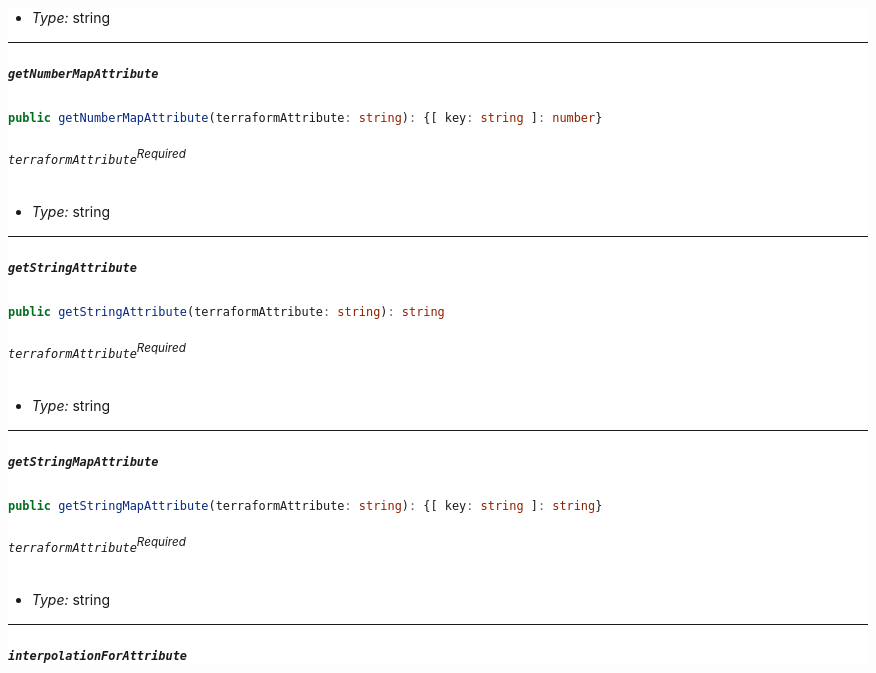 - *Type:* string

---

##### `getNumberMapAttribute` <a name="getNumberMapAttribute" id="@cdktf/provider-newrelic.dataNewrelicUser.DataNewrelicUser.getNumberMapAttribute"></a>

```typescript
public getNumberMapAttribute(terraformAttribute: string): {[ key: string ]: number}
```

###### `terraformAttribute`<sup>Required</sup> <a name="terraformAttribute" id="@cdktf/provider-newrelic.dataNewrelicUser.DataNewrelicUser.getNumberMapAttribute.parameter.terraformAttribute"></a>

- *Type:* string

---

##### `getStringAttribute` <a name="getStringAttribute" id="@cdktf/provider-newrelic.dataNewrelicUser.DataNewrelicUser.getStringAttribute"></a>

```typescript
public getStringAttribute(terraformAttribute: string): string
```

###### `terraformAttribute`<sup>Required</sup> <a name="terraformAttribute" id="@cdktf/provider-newrelic.dataNewrelicUser.DataNewrelicUser.getStringAttribute.parameter.terraformAttribute"></a>

- *Type:* string

---

##### `getStringMapAttribute` <a name="getStringMapAttribute" id="@cdktf/provider-newrelic.dataNewrelicUser.DataNewrelicUser.getStringMapAttribute"></a>

```typescript
public getStringMapAttribute(terraformAttribute: string): {[ key: string ]: string}
```

###### `terraformAttribute`<sup>Required</sup> <a name="terraformAttribute" id="@cdktf/provider-newrelic.dataNewrelicUser.DataNewrelicUser.getStringMapAttribute.parameter.terraformAttribute"></a>

- *Type:* string

---

##### `interpolationForAttribute` <a name="interpolationForAttribute" id="@cdktf/provider-newrelic.dataNewrelicUser.DataNewrelicUser.interpolationForAttribute"></a>
